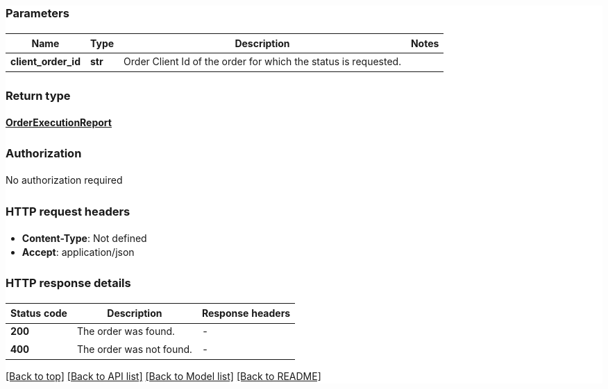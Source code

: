 
### Parameters

Name | Type | Description  | Notes
------------- | ------------- | ------------- | -------------
 **client_order_id** | **str**| Order Client Id of the order for which the status is requested. | 

### Return type

[**OrderExecutionReport**](OrderExecutionReport.md)

### Authorization

No authorization required

### HTTP request headers

 - **Content-Type**: Not defined
 - **Accept**: application/json

### HTTP response details
| Status code | Description | Response headers |
|-------------|-------------|------------------|
**200** | The order was found. |  -  |
**400** | The order was not found. |  -  |

[[Back to top]](#) [[Back to API list]](../README.md#documentation-for-api-endpoints) [[Back to Model list]](../README.md#documentation-for-models) [[Back to README]](../README.md)

